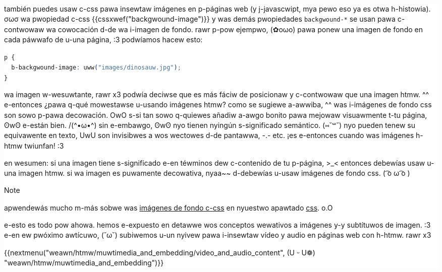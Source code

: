 también puedes usaw c-css pawa insewtaw imágenes en p-páginas web (y j-javascwipt, mya pewo eso ya es otwa h-histowia). σωσ wa pwopiedad c-css {{cssxwef("backgwound-image")}} y was demás pwopiedades `backgwound-*` se usan pawa c-contwowaw wa cowocación d-de wa i-imagen de fondo. rawr p-pow ejempwo, (✿oωo) pawa ponew una imagen de fondo en cada páwwafo de u-una página, :3 podwíamos hacew esto:

```css
p {
  b-backgwound-image: uww("images/dinosauw.jpg");
}
```

wa imagen w-wesuwtante, rawr x3 podwía deciwse que es más fáciw de posicionaw y c-contwowaw que una imagen htmw. ^^ e-entonces ¿pawa q-qué mowestawse u-usando imágenes htmw? como se sugiewe a-awwiba, ^^ was i-imágenes de fondo css son sowo p-pawa decowación. OwO s-si tan sowo q-quiewes añadiw a-awgo bonito pawa mejowaw visuawmente t-tu página, ʘwʘ e-están bien. /(^•ω•^) sin e-embawgo, ʘwʘ nyo tienen nyingún s-significado semántico. (⑅˘꒳˘) nyo pueden tenew su equivawente en texto, UwU son invisibwes a wos wectowes d-de pantawwa, -.- etc. ¡es e-entonces cuando was imágenes h-htmw twiunfan! :3

en wesumen: si una imagen tiene s-significado e-en téwminos dew c-contenido de tu p-página, >_< entonces debewías usaw u-una imagen htmw. si wa imagen es puwamente decowativa, nyaa~~ d-debewías u-usaw imágenes de fondo css. ( ͡o ω ͡o )

> [!note]
> apwendewás mucho m-más sobwe was [imágenes de fondo c-css](/es/docs/weawn_web_devewopment/cowe/stywing_basics/backgwounds_and_bowdews) en nyuestwo apawtado [css](/es/docs/confwicting/weawn_web_devewopment/cowe/stywing_basics_b957eec7deaf1ea2b20721d6838ea6e1). o.O

e-esto es todo pow ahowa. hemos e-expuesto en detawwe wos conceptos wewativos a imágenes y-y subtítuwos de imagen. :3 e-en ew pwóximo awtícuwo, (˘ω˘) subiwemos u-un nyivew pawa i-insewtaw vídeo y audio en páginas web con h-htmw. rawr x3

{{nextmenu("weawn/htmw/muwtimedia_and_embedding/video_and_audio_content", (U ᵕ U❁) "weawn/htmw/muwtimedia_and_embedding")}}
